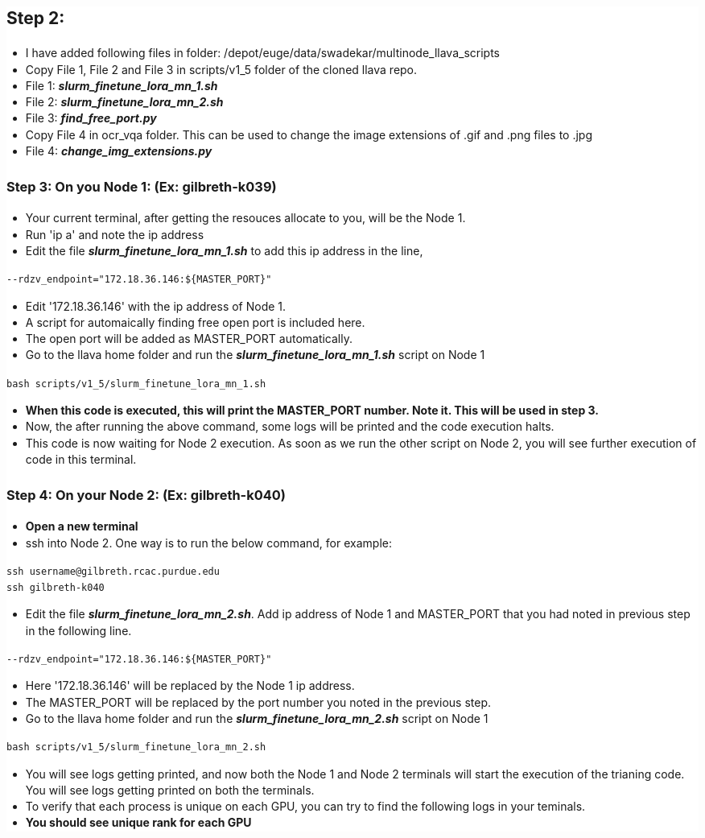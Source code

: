 ## Step 2: 

- I have added following files in folder: /depot/euge/data/swadekar/multinode_llava_scripts
- Copy File 1, File 2 and File 3 in scripts/v1_5 folder of the cloned llava repo. 
- File 1: ***slurm_finetune_lora_mn_1.sh***
- File 2: ***slurm_finetune_lora_mn_2.sh***
- File 3: ***find_free_port.py***
- Copy File 4 in ocr_vqa folder. This can be used to change the image extensions of .gif and .png files to .jpg
- File 4: ***change_img_extensions.py***



### Step 3: On you Node 1: (Ex: gilbreth-k039)

- Your current terminal, after getting the resouces allocate to you, will be the Node 1.
- Run 'ip a' and note the ip address
- Edit the file ***slurm_finetune_lora_mn_1.sh*** to add this ip address in the line,
```
--rdzv_endpoint="172.18.36.146:${MASTER_PORT}"
```
- Edit '172.18.36.146' with the ip address of Node 1.
- A script for automaically finding free open port is included here.
- The open port will be added as MASTER_PORT automatically.
- Go to the llava home folder and run the ***slurm_finetune_lora_mn_1.sh*** script on Node 1
```
bash scripts/v1_5/slurm_finetune_lora_mn_1.sh
```
- **When this code is executed, this will print the MASTER_PORT number. Note it. This will be used in step 3.**
- Now, the after running the above command, some logs will be printed and the code execution halts.
- This code is now waiting for Node 2 execution. As soon as we run the other script on Node 2, you will see further execution of code in this terminal.

### Step 4: On your Node 2: (Ex: gilbreth-k040)

- **Open a new terminal**
- ssh into Node 2. One way is to run the below command, for example:
```
ssh username@gilbreth.rcac.purdue.edu
ssh gilbreth-k040
```
- Edit the file ***slurm_finetune_lora_mn_2.sh***. Add ip address of Node 1 and MASTER_PORT that you had noted in previous step in the following line.
```
--rdzv_endpoint="172.18.36.146:${MASTER_PORT}"
```
- Here '172.18.36.146' will be replaced by the Node 1 ip address.
- The MASTER_PORT will be replaced by the port number you noted in the previous step.
- Go to the llava home folder and run the ***slurm_finetune_lora_mn_2.sh*** script on Node 1
```
bash scripts/v1_5/slurm_finetune_lora_mn_2.sh
```
- You will see logs getting printed, and now both the Node 1 and Node 2 terminals will start the execution of the trianing code. You will see logs getting printed on both the terminals.
- To verify that each process is unique on each GPU, you can try to find the following logs in your teminals.
- **You should see unique rank for each GPU**
